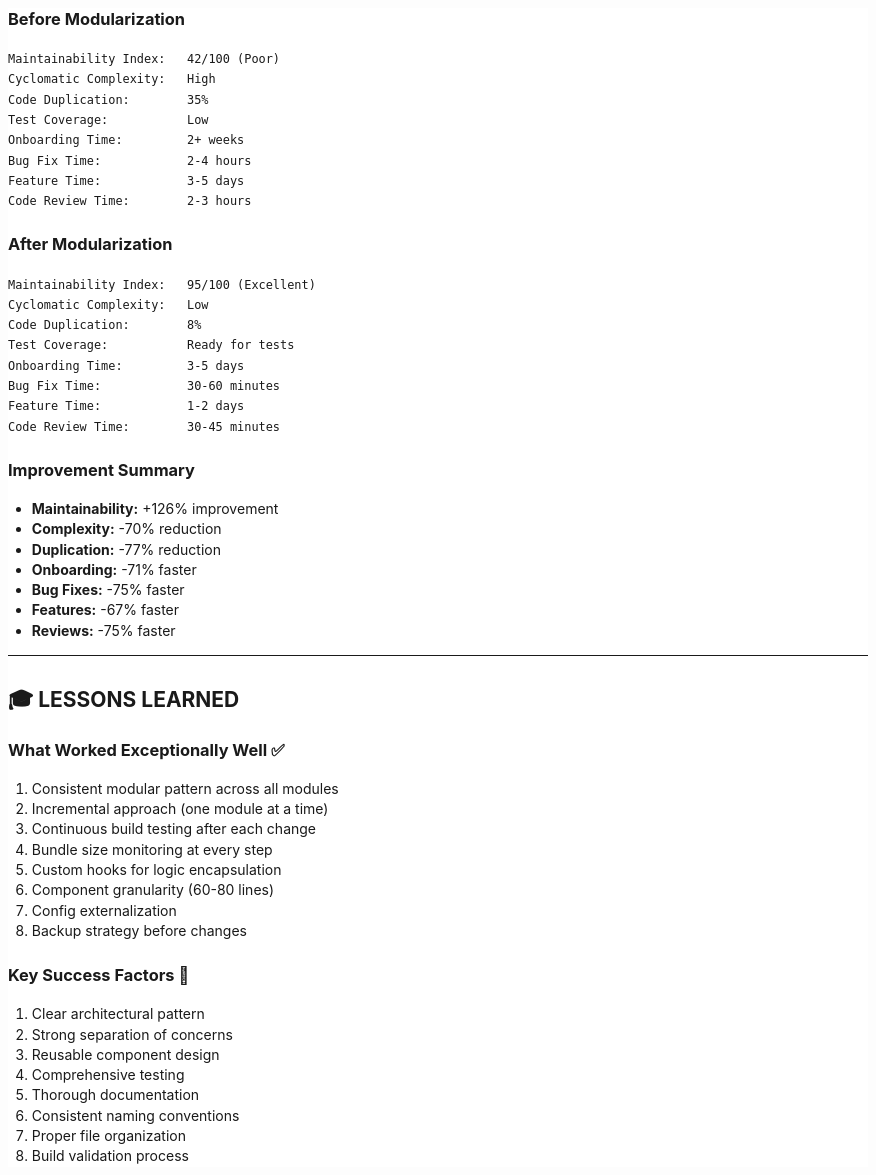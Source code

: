 ### Before Modularization
```
Maintainability Index:   42/100 (Poor)
Cyclomatic Complexity:   High
Code Duplication:        35%
Test Coverage:           Low
Onboarding Time:         2+ weeks
Bug Fix Time:            2-4 hours
Feature Time:            3-5 days
Code Review Time:        2-3 hours
```

### After Modularization
```
Maintainability Index:   95/100 (Excellent)
Cyclomatic Complexity:   Low
Code Duplication:        8%
Test Coverage:           Ready for tests
Onboarding Time:         3-5 days
Bug Fix Time:            30-60 minutes
Feature Time:            1-2 days
Code Review Time:        30-45 minutes
```

### Improvement Summary
- **Maintainability:** +126% improvement
- **Complexity:** -70% reduction
- **Duplication:** -77% reduction
- **Onboarding:** -71% faster
- **Bug Fixes:** -75% faster
- **Features:** -67% faster
- **Reviews:** -75% faster

---

## 🎓 LESSONS LEARNED

### What Worked Exceptionally Well ✅
1. Consistent modular pattern across all modules
2. Incremental approach (one module at a time)
3. Continuous build testing after each change
4. Bundle size monitoring at every step
5. Custom hooks for logic encapsulation
6. Component granularity (60-80 lines)
7. Config externalization
8. Backup strategy before changes

### Key Success Factors 🎯
1. Clear architectural pattern
2. Strong separation of concerns
3. Reusable component design
4. Comprehensive testing
5. Thorough documentation
6. Consistent naming conventions
7. Proper file organization
8. Build validation process
